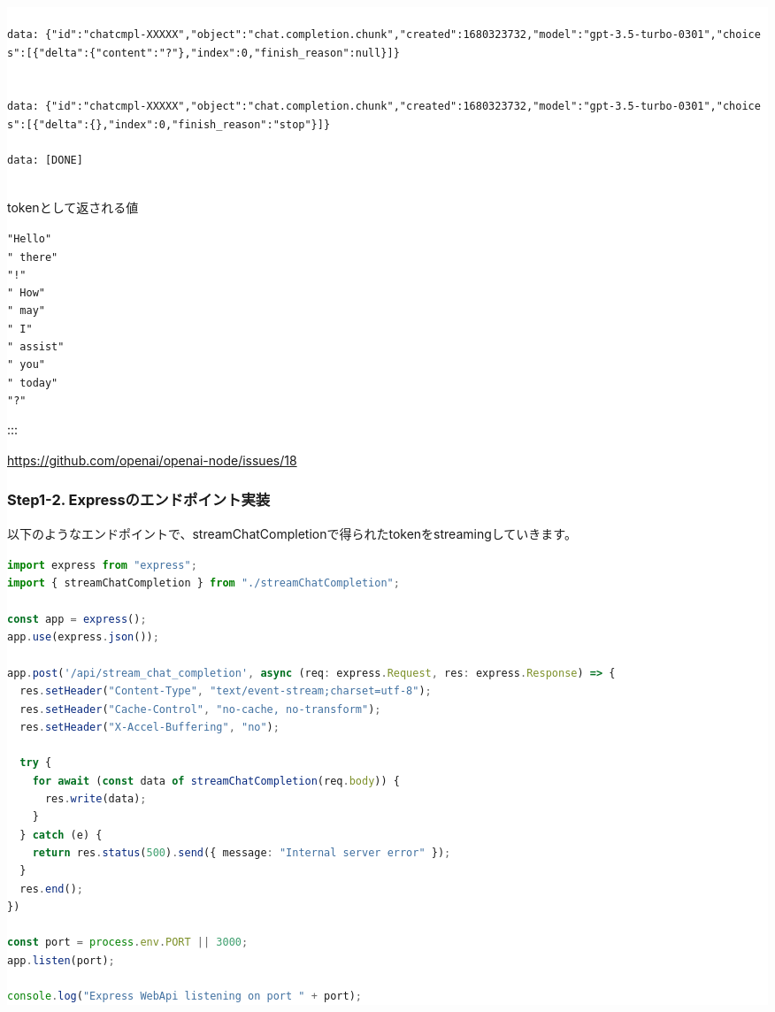   ```log

  data: {"id":"chatcmpl-XXXXX","object":"chat.completion.chunk","created":1680323732,"model":"gpt-3.5-turbo-0301","choices":[{"delta":{"content":"?"},"index":0,"finish_reason":null}]}


  data: {"id":"chatcmpl-XXXXX","object":"chat.completion.chunk","created":1680323732,"model":"gpt-3.5-turbo-0301","choices":[{"delta":{},"index":0,"finish_reason":"stop"}]}

  data: [DONE]


  ```

  tokenとして返される値
  ```log
  "Hello"
  " there"
  "!"
  " How"
  " may"
  " I"
  " assist"
  " you"
  " today"
  "?"
  ```
  :::

https://github.com/openai/openai-node/issues/18

### Step1-2. Expressのエンドポイント実装

以下のようなエンドポイントで、streamChatCompletionで得られたtokenをstreamingしていきます。

```ts:backend/index.ts
import express from "express";
import { streamChatCompletion } from "./streamChatCompletion";

const app = express();
app.use(express.json());

app.post('/api/stream_chat_completion', async (req: express.Request, res: express.Response) => {
  res.setHeader("Content-Type", "text/event-stream;charset=utf-8");
  res.setHeader("Cache-Control", "no-cache, no-transform");
  res.setHeader("X-Accel-Buffering", "no");

  try {
    for await (const data of streamChatCompletion(req.body)) {
      res.write(data);
    }
  } catch (e) {
    return res.status(500).send({ message: "Internal server error" });
  }
  res.end();
})

const port = process.env.PORT || 3000;
app.listen(port);

console.log("Express WebApi listening on port " + port);
```
